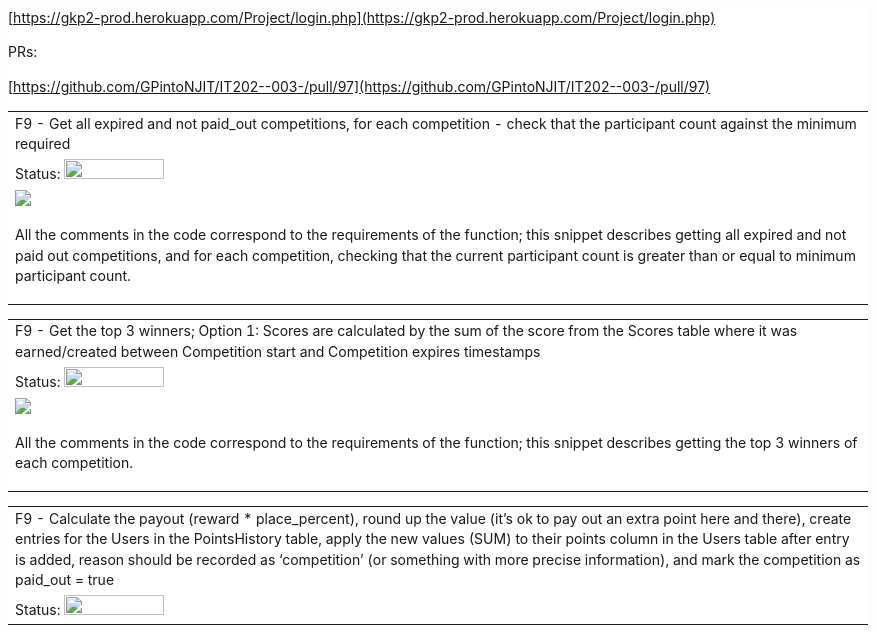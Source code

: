  [https://gkp2-prod.herokuapp.com/Project/login.php](https://gkp2-prod.herokuapp.com/Project/login.php)</p></td></tr>
<tr><td>PRs:<p>

 [https://github.com/GPintoNJIT/IT202--003-/pull/97](https://github.com/GPintoNJIT/IT202--003-/pull/97)</p></td></tr>
<tr><td>
<table>
<tr><td>F9 - Get all expired and not paid_out competitions, for each competition - check that the participant count against the minimum required</td></tr>
<tr><td>Status: 
<img width="100" height="20" src="https://via.placeholder.com/400x120/009955/fff?text=completed"></td></tr>

<tr><td>
<img width="768px" src="https://user-images.githubusercontent.com/89927115/146654536-3c640c5f-f96c-4947-a1ab-7357c8eac497.png">
<p>All the comments in the code correspond to the requirements of the function; this snippet describes getting all expired and not paid out competitions, and for each competition, checking that the current participant count is greater than or equal to minimum participant count.

</p>
</td></tr>

</td>
</tr>
</table>
</td>
</tr>
<tr><td>
<table>
<tr><td>F9 - Get the top 3 winners; Option 1: Scores are calculated by the sum of the score from the Scores table where it was earned/created between Competition start and Competition expires timestamps</td></tr>
<tr><td>Status: 
<img width="100" height="20" src="https://via.placeholder.com/400x120/009955/fff?text=completed"></td></tr>

<tr><td>
<img width="768px" src="https://user-images.githubusercontent.com/89927115/146654604-e32a098c-da0f-4c50-b611-2fc9c72fd2f5.png">
<p>All the comments in the code correspond to the requirements of the function; this snippet describes getting the top 3 winners of each competition.

</p>
</td></tr>

</td>
</tr>
</table>
</td>
</tr>
<tr><td>
<table>
<tr><td>F9 - Calculate the payout (reward * place_percent), round up the value (it’s ok to pay out an extra point here and there), create entries for the Users in the PointsHistory table, apply the new values (SUM) to their points column in the Users table after entry is added, reason should be recorded as ‘competition’ (or something with more precise information), and mark the competition as paid_out = true</td></tr>
<tr><td>Status: 
<img width="100" height="20" src="https://via.placeholder.com/400x120/009955/fff?text=completed"></td></tr>

